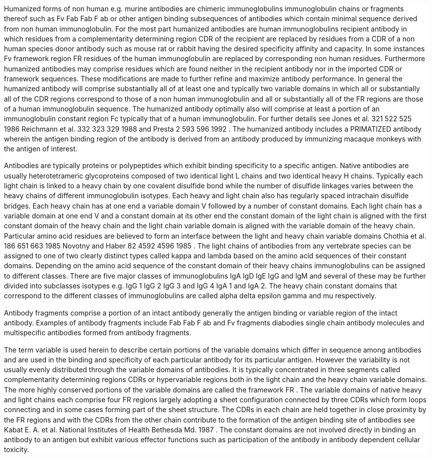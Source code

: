  Humanized forms of non human e.g. murine antibodies are chimeric immunoglobulins immunoglobulin chains or fragments thereof such as Fv Fab Fab F ab or other antigen binding subsequences of antibodies which contain minimal sequence derived from non human immunoglobulin. For the most part humanized antibodies are human immunoglobulins recipient antibody in which residues from a complementarity determining region CDR of the recipient are replaced by residues from a CDR of a non human species donor antibody such as mouse rat or rabbit having the desired specificity affinity and capacity. In some instances Fv framework region FR residues of the human immunoglobulin are replaced by corresponding non human residues. Furthermore humanized antibodies may comprise residues which are found neither in the recipient antibody nor in the imported CDR or framework sequences. These modifications are made to further refine and maximize antibody performance. In general the humanized antibody will comprise substantially all of at least one and typically two variable domains in which all or substantially all of the CDR regions correspond to those of a non human immunoglobulin and all or substantially all of the FR regions are those of a human immunoglobulin sequence. The humanized antibody optimally also will comprise at least a portion of an immunoglobulin constant region Fc typically that of a human immunoglobulin. For further details see Jones et al. 321 522 525 1986 Reichmann et al. 332 323 329 1988 and Presta 2 593 596 1992 . The humanized antibody includes a PRIMATIZED antibody wherein the antigen binding region of the antibody is derived from an antibody produced by immunizing macaque monkeys with the antigen of interest.

Antibodies are typically proteins or polypeptides which exhibit binding specificity to a specific antigen. Native antibodies are usually heterotetrameric glycoproteins composed of two identical light L chains and two identical heavy H chains. Typically each light chain is linked to a heavy chain by one covalent disulfide bond while the number of disulfide linkages varies between the heavy chains of different immunoglobulin isotypes. Each heavy and light chain also has regularly spaced intrachain disulfide bridges. Each heavy chain has at one end a variable domain V followed by a number of constant domains. Each light chain has a variable domain at one end V and a constant domain at its other end the constant domain of the light chain is aligned with the first constant domain of the heavy chain and the light chain variable domain is aligned with the variable domain of the heavy chain. Particular amino acid residues are believed to form an interface between the light and heavy chain variable domains Chothia et al. 186 651 663 1985 Novotny and Haber 82 4592 4596 1985 . The light chains of antibodies from any vertebrate species can be assigned to one of two clearly distinct types called kappa and lambda based on the amino acid sequences of their constant domains. Depending on the amino acid sequence of the constant domain of their heavy chains immunoglobulins can be assigned to different classes. There are five major classes of immunoglobulins IgA IgD IgE IgG and IgM and several of these may be further divided into subclasses isotypes e.g. IgG 1 IgG 2 IgG 3 and IgG 4 IgA 1 and IgA 2. The heavy chain constant domains that correspond to the different classes of immunoglobulins are called alpha delta epsilon gamma and mu respectively.

 Antibody fragments comprise a portion of an intact antibody generally the antigen binding or variable region of the intact antibody. Examples of antibody fragments include Fab Fab F ab and Fv fragments diabodies single chain antibody molecules and multispecific antibodies formed from antibody fragments.

The term variable is used herein to describe certain portions of the variable domains which differ in sequence among antibodies and are used in the binding and specificity of each particular antibody for its particular antigen. However the variability is not usually evenly distributed through the variable domains of antibodies. It is typically concentrated in three segments called complementarity determining regions CDRs or hypervariable regions both in the light chain and the heavy chain variable domains. The more highly conserved portions of the variable domains are called the framework FR . The variable domains of native heavy and light chains each comprise four FR regions largely adopting a sheet configuration connected by three CDRs which form loops connecting and in some cases forming part of the sheet structure. The CDRs in each chain are held together in close proximity by the FR regions and with the CDRs from the other chain contribute to the formation of the antigen binding site of antibodies see Kabat E. A. et al. National Institutes of Health Bethesda Md. 1987 . The constant domains are not involved directly in binding an antibody to an antigen but exhibit various effector functions such as participation of the antibody in antibody dependent cellular toxicity.
